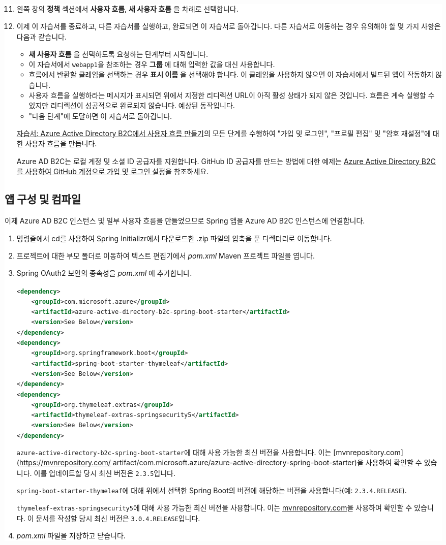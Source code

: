 11. 왼쪽 창의 **정책** 섹션에서 **사용자 흐름**, **새 사용자 흐름** 을 차례로 선택합니다.

12. 이제 이 자습서를 종료하고, 다른 자습서를 실행하고, 완료되면 이 자습서로 돌아갑니다. 다른 자습서로 이동하는 경우 유의해야 할 몇 가지 사항은 다음과 같습니다.

    * **새 사용자 흐름** 을 선택하도록 요청하는 단계부터 시작합니다.
    * 이 자습서에서 `webapp1`을 참조하는 경우 **그룹** 에 대해 입력한 값을 대신 사용합니다.
    * 흐름에서 반환할 클레임을 선택하는 경우 **표시 이름** 을 선택해야 합니다. 이 클레임을 사용하지 않으면 이 자습서에서 빌드된 앱이 작동하지 않습니다.
    * 사용자 흐름을 실행하라는 메시지가 표시되면 위에서 지정한 리디렉션 URL이 아직 활성 상태가 되지 않은 것입니다. 흐름은 계속 실행할 수 있지만 리디렉션이 성공적으로 완료되지 않습니다. 예상된 동작입니다.
    * "다음 단계"에 도달하면 이 자습서로 돌아갑니다.

    [자습서: Azure Active Directory B2C에서 사용자 흐름 만들기](/azure/active-directory-b2c/tutorial-create-user-flows)의 모든 단계를 수행하여 "가입 및 로그인", "프로필 편집" 및 "암호 재설정"에 대한 사용자 흐름을 만듭니다.

    Azure AD B2C는 로컬 계정 및 소셜 ID 공급자를 지원합니다. GitHub ID 공급자를 만드는 방법에 대한 예제는 [Azure Active Directory B2C를 사용하여 GitHub 계정으로 가입 및 로그인 설정](/azure/active-directory-b2c/identity-provider-github)을 참조하세요.

## <a name="configure-and-compile-your-app"></a>앱 구성 및 컴파일

이제 Azure AD B2C 인스턴스 및 일부 사용자 흐름을 만들었으므로 Spring 앱을 Azure AD B2C 인스턴스에 연결합니다.

1. 명령줄에서 cd를 사용하여 Spring Initializr에서 다운로드한 .zip 파일의 압축을 푼 디렉터리로 이동합니다.

2. 프로젝트에 대한 부모 폴더로 이동하여 텍스트 편집기에서 *pom.xml* Maven 프로젝트 파일을 엽니다.

3. Spring OAuth2 보안의 종속성을 *pom.xml* 에 추가합니다.

    ```xml
    <dependency>
        <groupId>com.microsoft.azure</groupId>
        <artifactId>azure-active-directory-b2c-spring-boot-starter</artifactId>
        <version>See Below</version>
    </dependency>
    <dependency>
        <groupId>org.springframework.boot</groupId>
        <artifactId>spring-boot-starter-thymeleaf</artifactId>
        <version>See Below</version>
    </dependency>
    <dependency>
        <groupId>org.thymeleaf.extras</groupId>
        <artifactId>thymeleaf-extras-springsecurity5</artifactId>
        <version>See Below</version>
    </dependency>
    ```

    `azure-active-directory-b2c-spring-boot-starter`에 대해 사용 가능한 최신 버전을 사용합니다. 이는 [mvnrepository.com](https://mvnrepository.com/ artifact/com.microsoft.azure/azure-active-directory-spring-boot-starter)을 사용하여 확인할 수 있습니다. 이를 업데이트할 당시 최신 버전은 `2.3.5`입니다.

    `spring-boot-starter-thymeleaf`에 대해 위에서 선택한 Spring Boot의 버전에 해당하는 버전을 사용합니다(예: `2.3.4.RELEASE`).

    `thymeleaf-extras-springsecurity5`에 대해 사용 가능한 최신 버전을 사용합니다. 이는 [mvnrepository.com](https://mvnrepository.com/artifact/org.thymeleaf.extras/thymeleaf-extras-springsecurity5)을 사용하여 확인할 수 있습니다. 이 문서를 작성할 당시 최신 버전은 `3.0.4.RELEASE`입니다.

4. *pom.xml* 파일을 저장하고 닫습니다.
